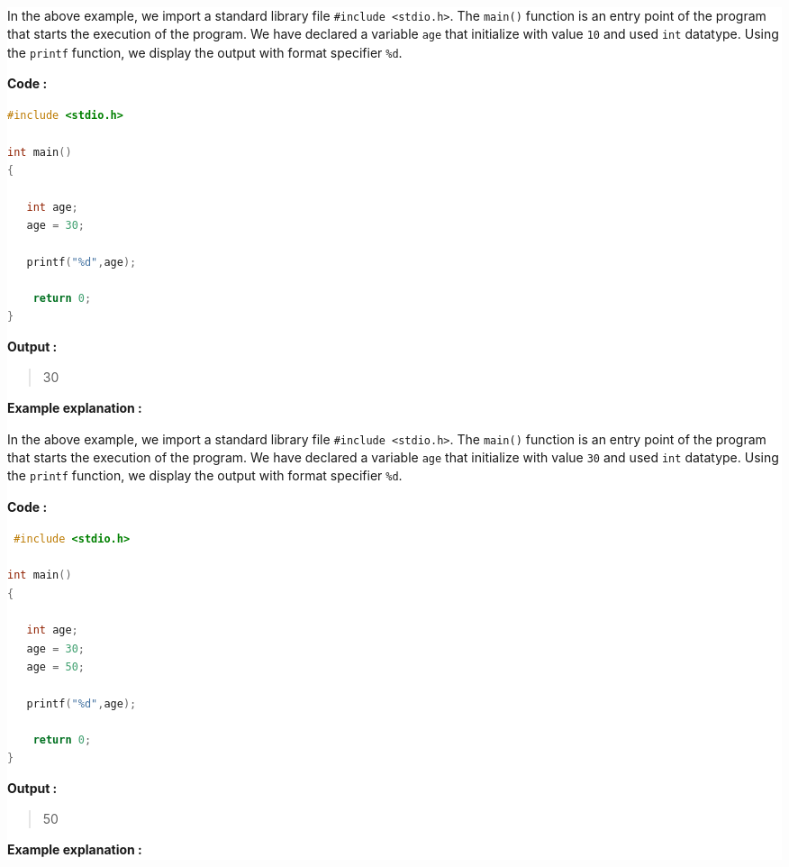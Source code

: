 In the above example, we import a standard library file `#include <stdio.h>`. The `main()` function is an entry point of the program that starts the execution of the program. We have declared a variable `age` that initialize with value `10` and used `int` datatype. Using the `printf` function, we display the output with format specifier `%d`.

**Code :**

```c
#include <stdio.h>

int main()
{

   int age;
   age = 30;

   printf("%d",age);

    return 0;
}
```

**Output :**

> 30

**Example explanation :**

In the above example, we import a standard library file `#include <stdio.h>`. The `main()` function is an entry point of the program that starts the execution of the program. We have declared a variable `age` that initialize with value `30` and used `int` datatype. Using the `printf` function, we display the output with format specifier `%d`.

**Code :**

```c
 #include <stdio.h>

int main()
{

   int age;
   age = 30;
   age = 50;

   printf("%d",age);

    return 0;
}
```

**Output :**

> 50

**Example explanation :**
